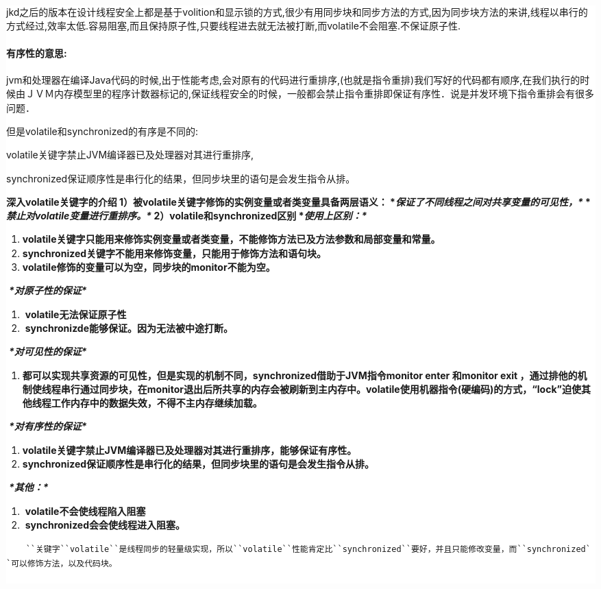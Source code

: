 

  jkd之后的版本在设计线程安全上都是基于volition和显示锁的方式,很少有用同步块和同步方法的方式,因为同步块方法的来讲,线程以串行的方式经过,效率太低.容易阻塞,而且保持原子性,只要线程进去就无法被打断,而volatile不会阻塞.不保证原子性.  

  


####   有序性的意思: 

  jvm和处理器在编译Java代码的时候,出于性能考虑,会对原有的代码进行重排序,(也就是指令重排)我们写好的代码都有顺序,在我们执行的时候由ＪＶＭ内存模型里的程序计数器标记的,保证线程安全的时候，一般都会禁止指令重排即保证有序性．说是并发环境下指令重排会有很多问题．  

  


  但是volatile和synchronized的有序是不同的:  

  


  volatile关键字禁止JVM编译器已及处理器对其进行重排序,  

  


  synchronized保证顺序性是串行化的结果，但同步块里的语句是会发生指令从排。  

  


**深入volatile关键字的介绍
 1）被volatile关键字修饰的实例变量或者类变量具备两层语义：
         \**保证了不同线程之间对共享变量的可见性，\**          \**禁止对volatile变量进行重排序。\**      2）volatile和synchronized区别
         \**使用上区别：\****      

1. ​    **volatile关键字只能用来修饰实例变量或者类变量，不能修饰方法已及方法参数和局部变量和常量。**      
2. ​    **synchronized关键字不能用来修饰变量，只能用于修饰方法和语句块。**      
3. ​    **volatile修饰的变量可以为空，同步块的monitor不能为空。**     

​         ***\*对原子性的保证\****      

1. ​    **volatile无法保证原子性**      
2. ​    **synchronizde能够保证。因为无法被中途打断。**     

​         ***\*对可见性的保证\****      

1. ​    **都可以实现共享资源的可见性，但是实现的机制不同，synchronized借助于JVM指令monitor enter 和monitor exit ，通过排他的机制使线程串行通过同步块，在monitor退出后所共享的内存会被刷新到主内存中。volatile使用机器指令(硬编码)的方式，“lock”迫使其他线程工作内存中的数据失效，不得不主内存继续加载。**     

​         ***\*对有序性的保证\****      

1. ​    **volatile关键字禁止JVM编译器已及处理器对其进行重排序，能够保证有序性。**      
2. ​    **synchronized保证顺序性是串行化的结果，但同步块里的语句是会发生指令从排。**     

​         ***\*其他：\****      

1. ​    **volatile不会使线程陷入阻塞**      
2. ​    **synchronized会会使线程进入阻塞。**     

```
    ``关键字``volatile``是线程同步的轻量级实现，所以``volatile``性能肯定比``synchronized``要好，并且只能修改变量，而``synchronized``可以修饰方法，以及代码块。
  
```
